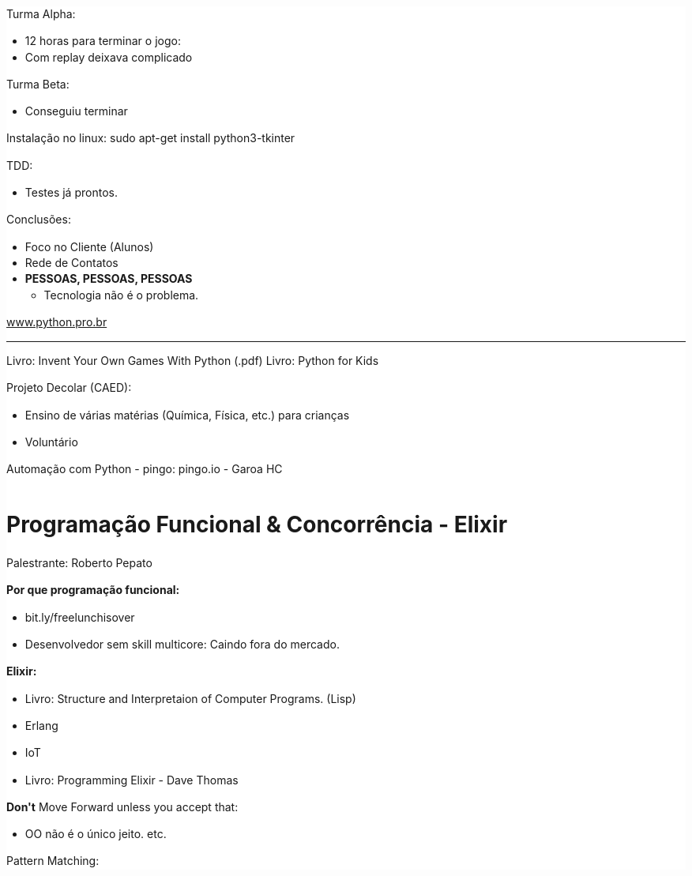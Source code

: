 
Turma Alpha:
* 12 horas para terminar o jogo:
* Com replay deixava complicado

Turma Beta:
* Conseguiu terminar

Instalação no linux:
sudo apt-get install python3-tkinter

TDD:
* Testes já prontos.

Conclusões:
* Foco no Cliente (Alunos)
* Rede de Contatos
* **PESSOAS, PESSOAS, PESSOAS**
	* Tecnologia não é o problema.

www.python.pro.br


-----------------------------------------
Livro: Invent Your Own Games With Python (.pdf)
Livro: Python for Kids


Projeto Decolar (CAED):

* Ensino de várias matérias (Química, Física, etc.) para crianças

* Voluntário
 
Automação com Python - pingo: pingo.io - Garoa HC


Programação Funcional & Concorrência - Elixir
=============================================
Palestrante: Roberto Pepato

**Por que programação funcional:**

* bit.ly/freelunchisover

* Desenvolvedor sem skill multicore: Caindo fora do mercado.

**Elixir:**

* Livro: Structure and Interpretaion of Computer Programs. (Lisp)

* Erlang

* IoT

* Livro: Programming Elixir - Dave Thomas

**Don't** Move Forward unless you accept that:

* OO não é o único jeito.
etc.

Pattern Matching:
